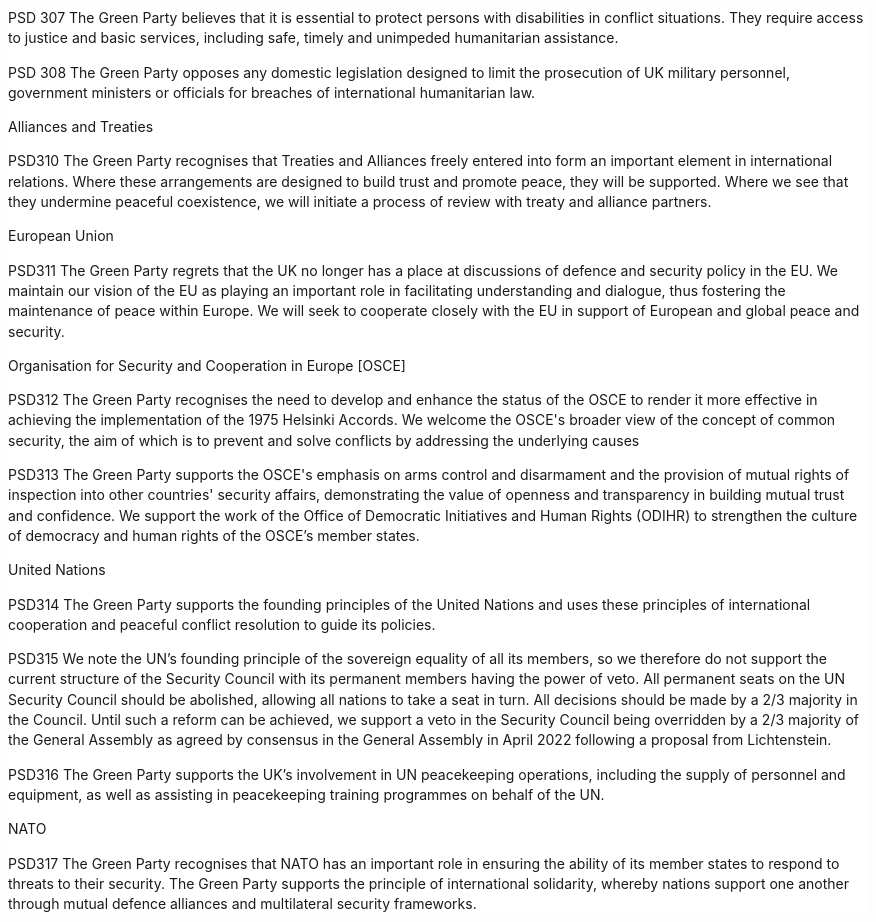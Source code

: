 PSD 307  The Green Party believes that it is essential to protect persons with disabilities in conflict situations. They require access to justice and basic services, including safe, timely and unimpeded humanitarian assistance.

PSD 308 The Green Party opposes any domestic legislation designed to limit the prosecution of UK military personnel, government ministers or officials for breaches of international humanitarian law.

Alliances and Treaties

PSD310  The Green Party recognises that Treaties and Alliances freely entered into form an important element in international relations.  Where these arrangements are designed to build trust and promote peace, they will be supported.  Where we see that they undermine peaceful coexistence, we will initiate a process of review with treaty and alliance partners.

European Union

PSD311 The Green Party regrets that the UK no longer has a place at discussions of defence and security policy in the EU.  We maintain our vision of the EU as playing an important role in facilitating understanding and dialogue, thus fostering the maintenance of peace within Europe. We will seek to cooperate closely with the EU in support of European and global peace and security.

Organisation for Security and Cooperation in Europe [OSCE]

PSD312   The Green Party recognises the need to develop and enhance the status of the OSCE to render it more effective in achieving the implementation of the 1975 Helsinki Accords. We welcome the OSCE's broader view of the concept of common security, the aim of which  is to prevent and solve conflicts by addressing the underlying causes

PSD313 The Green Party supports the OSCE's emphasis on arms control and disarmament and the provision of mutual rights of inspection into other countries' security affairs, demonstrating the value of openness and transparency in building mutual trust and confidence. We support the work of the Office of Democratic Initiatives and Human Rights (ODIHR) to strengthen the culture of democracy and human rights of the OSCE’s member states.

United Nations

PSD314 The Green Party supports the founding principles of the United Nations and uses these principles of international cooperation and peaceful conflict resolution to guide its policies.

PSD315  We note the UN’s founding principle of the sovereign equality of all its members, so we therefore do not support the current structure of the Security Council with its permanent members having the power of veto.  All permanent seats on the UN Security Council should be abolished, allowing all nations to take a seat in turn. All decisions should be made by a 2/3 majority in the Council. Until such a reform can be achieved, we support a veto in the Security Council being overridden by a 2/3 majority of the General Assembly as agreed by consensus in the General Assembly in April 2022 following a proposal from Lichtenstein.

PSD316 The Green Party supports the UK’s involvement in UN peacekeeping operations, including the  supply of personnel and equipment, as well as assisting in peacekeeping training programmes on behalf of the UN.

NATO

PSD317 The Green Party recognises that NATO has an important role in ensuring the ability of its member states to respond to threats to their security. The Green Party supports the principle of international solidarity, whereby nations support one another through mutual defence alliances and multilateral security frameworks.
